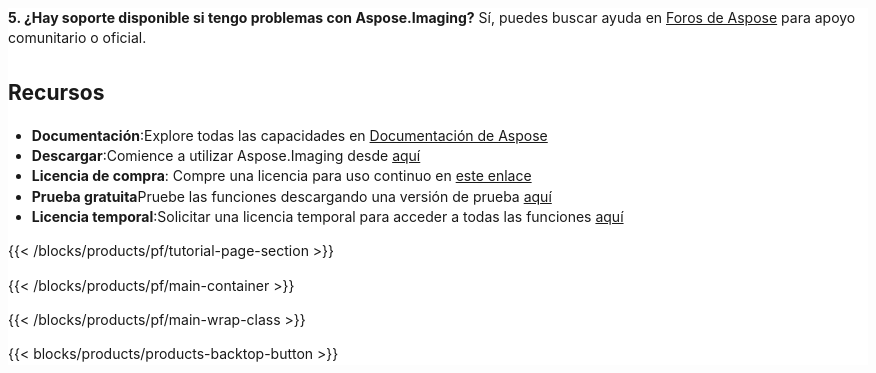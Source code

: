 **5. ¿Hay soporte disponible si tengo problemas con Aspose.Imaging?**
Sí, puedes buscar ayuda en [Foros de Aspose](https://forum.aspose.com/c/imaging/10) para apoyo comunitario o oficial.

## Recursos

- **Documentación**:Explore todas las capacidades en [Documentación de Aspose](https://reference.aspose.com/imaging/net/)
- **Descargar**:Comience a utilizar Aspose.Imaging desde [aquí](https://releases.aspose.com/imaging/net/)
- **Licencia de compra**: Compre una licencia para uso continuo en [este enlace](https://purchase.aspose.com/buy)
- **Prueba gratuita**Pruebe las funciones descargando una versión de prueba [aquí](https://releases.aspose.com/imaging/net/)
- **Licencia temporal**:Solicitar una licencia temporal para acceder a todas las funciones [aquí](https://purchase.aspose.com/temporary-license)

{{< /blocks/products/pf/tutorial-page-section >}}

{{< /blocks/products/pf/main-container >}}

{{< /blocks/products/pf/main-wrap-class >}}

{{< blocks/products/products-backtop-button >}}